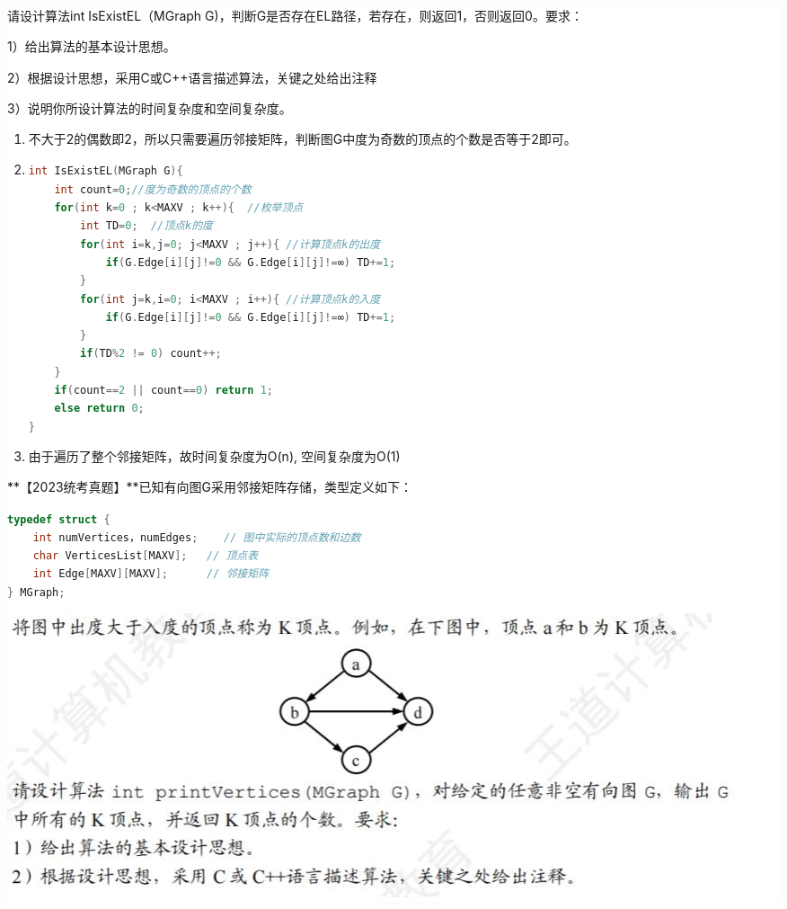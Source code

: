 请设计算法int IsExistEL（MGraph G)，判断G是否存在EL路径，若存在，则返回1，否则返回0。要求：

1）给出算法的基本设计思想。

2）根据设计思想，采用C或C++语言描述算法，关键之处给出注释

3）说明你所设计算法的时间复杂度和空间复杂度。



1. 不大于2的偶数即2，所以只需要遍历邻接矩阵，判断图G中度为奇数的顶点的个数是否等于2即可。

2. ```c++
   int IsExistEL(MGraph G){
       int count=0;//度为奇数的顶点的个数
       for(int k=0 ; k<MAXV ; k++){  //枚举顶点
           int TD=0;  //顶点k的度
           for(int i=k,j=0; j<MAXV ; j++){ //计算顶点k的出度
               if(G.Edge[i][j]!=0 && G.Edge[i][j]!=∞) TD+=1;
           }
           for(int j=k,i=0; i<MAXV ; i++){ //计算顶点k的入度
               if(G.Edge[i][j]!=0 && G.Edge[i][j]!=∞) TD+=1;
           }
           if(TD%2 != 0) count++;
       }
       if(count==2 || count==0) return 1;
       else return 0;
   }
   ```

3. 由于遍历了整个邻接矩阵，故时间复杂度为O(n), 空间复杂度为O(1)

**【2023统考真题】**已知有向图G采用邻接矩阵存储，类型定义如下：

```c++
typedef struct {
    int numVertices，numEdges;    // 图中实际的顶点数和边数
    char VerticesList[MAXV];   // 顶点表
    int Edge[MAXV][MAXV];      // 邻接矩阵
} MGraph;
```

![](./imgs/graph1.png)
